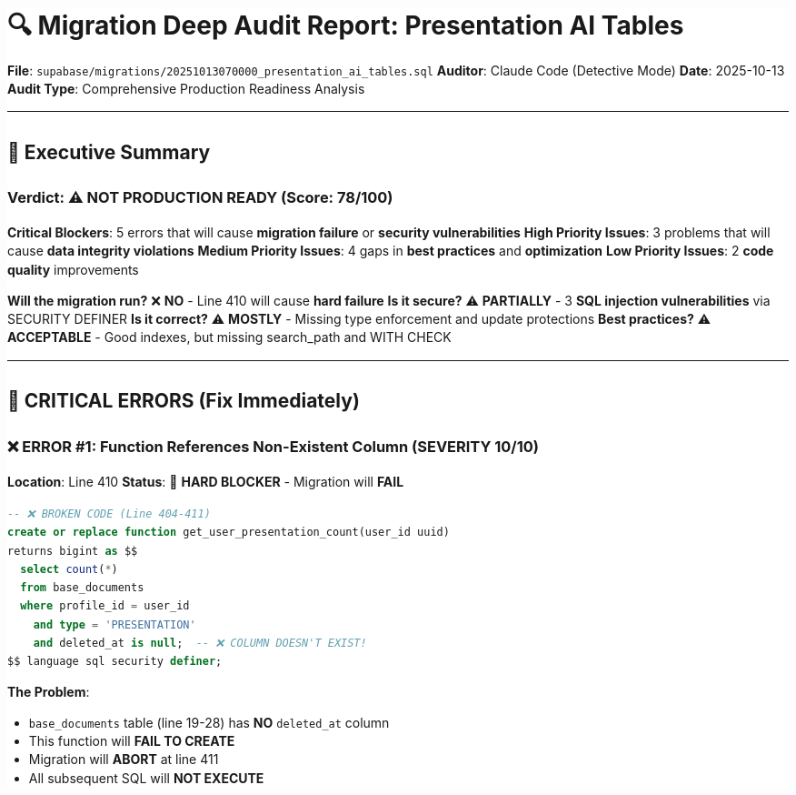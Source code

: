 # 🔍 Migration Deep Audit Report: Presentation AI Tables

**File**: `supabase/migrations/20251013070000_presentation_ai_tables.sql`
**Auditor**: Claude Code (Detective Mode)
**Date**: 2025-10-13
**Audit Type**: Comprehensive Production Readiness Analysis

---

## 🎯 Executive Summary

### Verdict: ⚠️ **NOT PRODUCTION READY** (Score: 78/100)

**Critical Blockers**: 5 errors that will cause **migration failure** or **security vulnerabilities**
**High Priority Issues**: 3 problems that will cause **data integrity violations**
**Medium Priority Issues**: 4 gaps in **best practices** and **optimization**
**Low Priority Issues**: 2 **code quality** improvements

**Will the migration run?** ❌ **NO** - Line 410 will cause **hard failure**
**Is it secure?** ⚠️ **PARTIALLY** - 3 **SQL injection vulnerabilities** via SECURITY DEFINER
**Is it correct?** ⚠️ **MOSTLY** - Missing type enforcement and update protections
**Best practices?** ⚠️ **ACCEPTABLE** - Good indexes, but missing search_path and WITH CHECK

---

## 🚨 CRITICAL ERRORS (Fix Immediately)

### ❌ ERROR #1: Function References Non-Existent Column (SEVERITY 10/10)

**Location**: Line 410
**Status**: 🔴 **HARD BLOCKER** - Migration will **FAIL**

```sql
-- ❌ BROKEN CODE (Line 404-411)
create or replace function get_user_presentation_count(user_id uuid)
returns bigint as $$
  select count(*)
  from base_documents
  where profile_id = user_id
    and type = 'PRESENTATION'
    and deleted_at is null;  -- ❌ COLUMN DOESN'T EXIST!
$$ language sql security definer;
```

**The Problem**:
- `base_documents` table (line 19-28) has **NO** `deleted_at` column
- This function will **FAIL TO CREATE**
- Migration will **ABORT** at line 411
- All subsequent SQL will **NOT EXECUTE**
